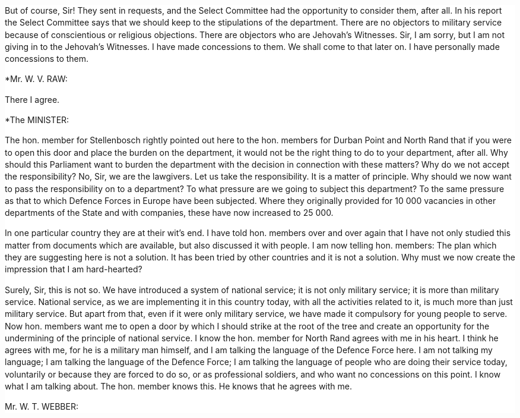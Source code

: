 <p>But of course, Sir! They sent in requests, and the Select Committee had the opportunity to consider them, after all. In his report the Select Committee says that we should keep to the stipulations of the department. There are no objectors to military service because of conscientious or religious objections. There are objectors who are Jehovah&#x2019;s Witnesses. Sir, I am sorry, but I am not giving in to the Jehovah&#x2019;s Witnesses. I have made concessions to them. We shall come to that later on. I have personally made concessions to them.</p>

</speech>

<speech by="#raw">

<from><span class="col_7971-7972" refersTo="page_0940"/>*Mr. <person refersTo="hansard_za">W. V. RAW</person>:</from>

<p>There I agree.</p>

</speech>

<speech by="#minister">

<from>*The <person refersTo="hansard_za">MINISTER</person>:</from>

<p>The hon. member for Stellenbosch rightly pointed out here to the hon. members for Durban Point and North Rand that if you were to open this door and place the burden on the department, it would not be the right thing to do to your department, after all. Why should this Parliament want to burden the department with the decision in connection with these matters? Why do we not accept the responsibility? No, Sir, we are the lawgivers. Let us take the responsibility. It is a matter of principle. Why should we now want to pass the responsibility on to a department? To what pressure are we going to subject this department? To the same pressure as that to which Defence Forces in Europe have been subjected. Where they originally provided for 10 000 vacancies in other departments of the State and with companies, these have now increased to 25 000.</p>

<p>In one particular country they are at their wit&#x2019;s end. I have told hon. members over and over again that I have not only studied this matter from documents which are available, but also discussed it with people. I am now telling hon. members: The plan which they are suggesting here is not a solution. It has been tried by other countries and it is not a solution. Why must we now create the impression that I am hard-hearted?</p>

<p>Surely, Sir, this is not so. We have introduced a system of national service; it is not only military service; it is more than military service. National service, as we are implementing it in this country today, with all the activities related to it, is much more than just military service. But apart from that, even if it were only military service, we have made it compulsory for young people to serve. Now hon. members want me to open a door by which I should strike at the root of the tree and create an opportunity for the undermining of the principle of national service. I know the hon. member for North Rand agrees with me in his heart. I think he agrees with me, for he is a military man himself, and I am talking the language of the Defence Force here. I am not talking my language; I am talking the language of the Defence Force; I am talking the language of people who are doing their service today, voluntarily or because they are forced to do so, or as professional soldiers, and who want no concessions on this point. I know what I am talking about. The hon. member knows this. He knows that he agrees with me.</p>

</speech>

<speech by="#webber">

<from>Mr. <person refersTo="hansard_za">W. T. WEBBER</person>:</from>
